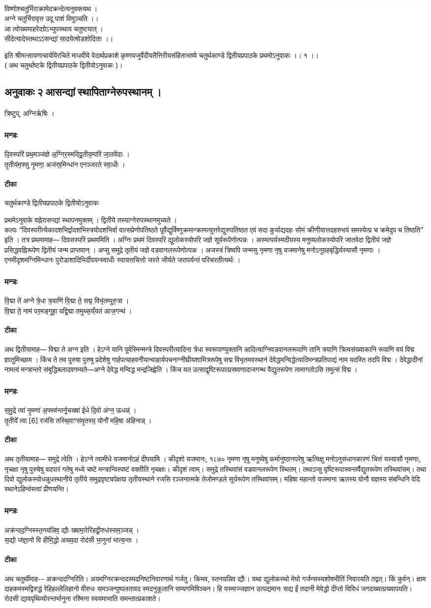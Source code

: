 विष्णोश्चतुर्भिराक्रामेदक्रन्देत्यनुवक्त्यथ ।  
अग्ने चतुर्भिरावृत्त उदू पाशं विमुञ्चति ।।  
आ त्वोख्यमाहरेदग्रेऽभ्युपस्थाय चतुष्टयात् ।  
सीदेत्यादेस्तथाऽऽसन्द्यां सादयेत्षोडशोदिताः ।।  

 इति श्रीमत्सायणाचार्यविरचिते माधवीये वेदार्थप्रकाशे कृष्णयजुर्वेदीयतैत्तिरीयसंहिताभाष्ये चतुर्थकाण्डे द्वितीयप्रपाठके  प्रथमोऽनुवाकः ।।   १ ।।  
 ( अथ चतुर्थाष्टके द्वितीयप्रपाठके द्वितीयोऽनुवाकः )।  

## अनुवाकः २  आसन्द्यां स्थापिताग्नेरुपस्थानम् ।   
त्रिष्टुप्, अग्निर्ऋषिः ।

### मन्त्रः
दि॒वस्परि॑ प्रथ॒मञ्ज॑ज्ञे अ॒ग्निर॒स्मद्द्वि॒तीय॒म्परि॑ जा॒तवे॑दाः ।  
तृ॒तीय॑म॒फ्सु नृ॒मणा॒ अज॑स्र॒मिन्धा॑न एनञ्जरते स्वा॒धीः ।  
#### टीका
चतुर्थकाण्डे द्वितीयप्रपाठके द्वितीयोऽनुवाकः

प्रथमेऽनुवाके वह्नेरासन्द्यां स्थापनमुक्तम् ।   द्वितीये तस्याग्नेरुपस्थानमुच्यते ।   
कल्पः “दिवस्परीत्येकादशभिर्द्वादशभिस्त्रयोदशभिर्वा वात्सप्रेणोपतिष्ठते पूर्वेद्युर्विष्णुक्रमान्क्रामत्युत्तरेद्युरुपतिष्ठत एवं सदा कुर्याद्यदहः सोमं क्रीणीयात्तदहरुभयं समस्येत्प्र च क्रमेदुप च तिष्ठति” इति ।   तत्र प्रथमामाह— दिवसस्परि प्रथममिति ।   अग्निः प्रथमं दिवस्परि द्युलोकस्योपरि जज्ञे सूर्यरूपेणोत्पन्नः ।   अस्मत्पर्यस्मदीयस्य मनुष्यलोकस्योपरि जातवेदा द्वितीयं जज्ञे प्रसिद्धवह्निरूपेण द्वितीयं जन्म प्राप्तवान् ।   अप्सु समुद्रे तृतीयं जज्ञे वडवानलरूपेणोत्पन्नः ।   अजस्त्रं त्रिष्वपि जन्मसु नृमणा नृषु यजमानेषु मनोऽनुग्रहबृद्धिर्यस्यासौ नृमणाः ।   एनमीदृशमग्निमिन्धानः पुरोडाशादिभिर्दीपयन्स्वाधीः स्वायत्तचित्तो जरते जीर्यते जरापर्यन्तं परिचरतीत्यर्थः ।   

### मन्त्रः
वि॒द्मा ते॑ अग्ने त्रे॒धा त्र॒याणि॑ वि॒द्मा ते॒ सद्म॒ विभृ॑तम्पुरु॒त्रा ।  
वि॒द्मा ते॒ नाम॑ पर॒मङ्गुहा॒ यद्वि॒द्मा तमुथ्स॒य्ँयत॑ आज॒गन्थ॑ ।  
#### टीका
अथ द्वितीयामाह— विद्मा ते अग्न इति ।   हेऽग्ने यानि पूर्वस्मिन्मन्त्रे दिवस्परीत्यादिना त्रेधा स्वरूपाण्युक्तानि आदित्याग्निवडवानलरूपाणि तानि त्रयाणि त्रित्वसंख्याकानि रूपाणि वयं विद्म ज्ञातुमिच्छाम ।   किंच ते तव पुरुषा पुरुषु प्रदेशेषु गार्हपत्याहवनीयान्वाहार्यपचनाग्नीघ्रीयशामित्ररूपेषु सद्म विभृतमवस्थानं देवेद्धमन्विद्धेत्यादिमन्त्रप्रतिपाद्यं नाम यदस्ति तदपि विद्म ।   देवेद्धादीनां नामत्वं मन्त्रान्तरे संबुद्धिबलादवगम्यते—अग्ने देवेद्ध मन्विद्ध मन्द्रजिह्वेति ।   किंच यत उत्साद्वृष्टिरूपात्प्रस्रवणादाजगन्थ वैद्युतरूपेण त्वमागतोऽसि तमुत्सं विद्म ।  

### मन्त्रः
स॒मु॒द्रे त्वा॑ नृ॒मणा॑ अ॒फ्स्व॑न्तर्नृ॒चख्षा॑ ईधे दि॒वो अ॑ग्न॒ ऊधन्न्॑ ।  
तृ॒तीये᳚ त्वा [6]  रज॑सि तस्थि॒वाꣳस॑मृ॒तस्य॒ योनौ॑ महि॒षा अ॑हिन्वन्न् ।  

#### टीका
अथ तृतीयामाह— समुद्रे त्वेति ।   हेऽग्ने त्वामीधे यजमानोऽहं दीपयामि ।   कीदृशो यजमानः,   १८७० नृमणा नृषु मनुष्येषु कर्मानुष्ठानपरेषु ऋत्विक्षु मनोऽनुसंधानकारणं चित्तं यस्यासौ नृमणाः,  नृचक्षा नृषु पुरुषेषु वदपारं गतेषु मध्ये चष्टे मन्त्रान्विस्पष्टं वक्तीति नृचक्षाः।   कीदृशं त्वाम्।   समुद्रे तस्थिवांसं वडवानलरूपेण स्थितम्।   तथाऽप्सु वृष्टिरूपास्वन्तर्वैद्युतरूपेण तस्थिवांसम्।   तथा दिवो द्युलोकस्योधन्नूधस्थानीये तृतीये समुद्रवृष्ट्यपेक्षया तृतीयस्थाने रजसि रञ्जनात्मके तेजोमण्डले सूर्यरूपेण तस्थिवांसम्।   महिषा महान्तो यजमाना ऋतस्य योनौ यज्ञस्य संबन्धिनि वेदि स्थानेऽहिन्वंस्त्वां प्रीणयन्ति।  
### मन्त्रः
अक्र॑न्दद॒ग्निस्स्त॒नय॑न्निव॒ द्यौः ख्षामा॒रेरि॑हद्वी॒रुध॑स्सम॒ञ्जन्न् ।  
स॒द्यो ज॑ज्ञा॒नो वि हीमि॒द्धो अख्य॒दा रोद॑सी भा॒नुना॑ भात्य॒न्तः ।  
#### टीका
अथ चतुर्थीमाह-- अक्रन्ददग्निरिति।   अयमग्निरक्रन्ददस्मदनिष्टनिवारणार्थ गर्जतु।   किमव, स्तनयन्निव द्यौः।   यथा द्युलोकस्थो मेघो गर्जन्सस्यशोषभीतिं  निवारयति तद्वत्।   किं कुर्वन्।   क्षाम दाहकमस्मद्विरुद्धं रेहिहल्लेलिहानो वीरुधः समञ्जन्पुष्पलतावद स्मदनुकूलानि सम्यगमिषिञ्चन।   हि यस्माज्जज्ञान उत्पद्यमानः सद्य ईं तदानी मेवेद्धो दीप्तो विविधं जगदख्यत्प्रख्यापयति।   रोदसी द्यावपृथिव्योरन्तर्भानुना रश्मिना स्वयमाभाति समन्तात्प्रकाशते।  
